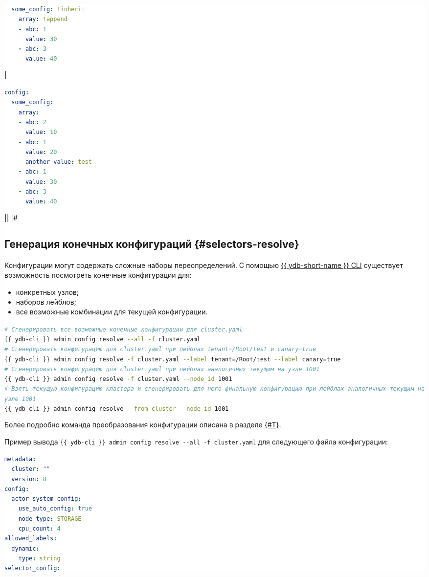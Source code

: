 ```yaml
  some_config: !inherit
    array: !append
    - abc: 1
      value: 30
    - abc: 3
      value: 40
```
|
```yaml
config:
  some_config:
    array:
    - abc: 2
      value: 10
    - abc: 1
      value: 20
      another_value: test
    - abc: 1
      value: 30
    - abc: 3
      value: 40
```
||
|#

## Генерация конечных конфигураций {#selectors-resolve}

Конфигурации могут содержать сложные наборы переопределений. С помощью [{{ ydb-short-name }} CLI](../../reference/ydb-cli/index.md) существует возможность посмотреть конечные конфигурации для:
* конкретных узлов;
* наборов лейблов;
* все возможные комбинации для текущей конфигурации.

```bash
# Сгенерировать все возможные конечные конфигурации для cluster.yaml
{{ ydb-cli }} admin config resolve --all -f cluster.yaml
# Сгенерировать конфигурацию для cluster.yaml при лейблах tenant=/Root/test и canary=true
{{ ydb-cli }} admin config resolve -f cluster.yaml --label tenant=/Root/test --label canary=true
# Сгенерировать конфигурацию для cluster.yaml при лейблах аналогичных текущим на узле 1001
{{ ydb-cli }} admin config resolve -f cluster.yaml --node_id 1001
# Взять текущую конфигурацию кластера и сгенерировать для него финальную конфигурацию при лейблах аналогичных текущим на узле 1001
{{ ydb-cli }} admin config resolve --from-cluster --node_id 1001
```

Более подробно команда преобразования конфигурации описана в разделе [{#T}](../../reference/ydb-cli/configs.md).

Пример вывода `{{ ydb-cli }} admin config resolve --all -f cluster.yaml` для следующего файла конфигурации:
```yaml
metadata:
  cluster: ""
  version: 8
config:
  actor_system_config:
    use_auto_config: true
    node_type: STORAGE
    cpu_count: 4
allowed_labels:
  dynamic:
    type: string
selector_config:
```